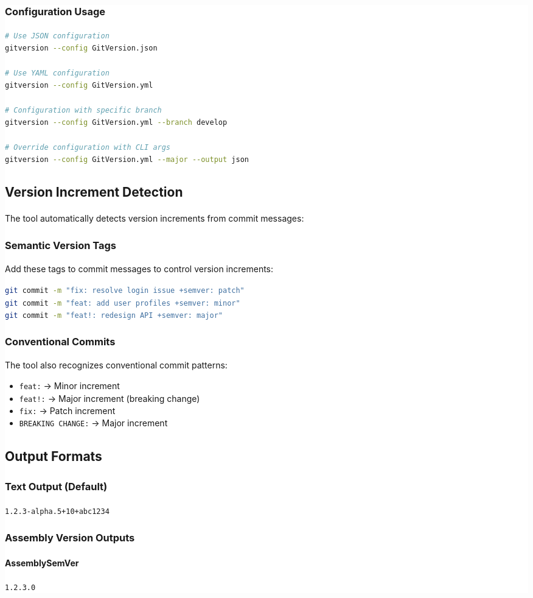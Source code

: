 ### Configuration Usage

```bash
# Use JSON configuration
gitversion --config GitVersion.json

# Use YAML configuration
gitversion --config GitVersion.yml

# Configuration with specific branch
gitversion --config GitVersion.yml --branch develop

# Override configuration with CLI args
gitversion --config GitVersion.yml --major --output json
```

## Version Increment Detection

The tool automatically detects version increments from commit messages:

### Semantic Version Tags

Add these tags to commit messages to control version increments:

```bash
git commit -m "fix: resolve login issue +semver: patch"
git commit -m "feat: add user profiles +semver: minor"
git commit -m "feat!: redesign API +semver: major"
```

### Conventional Commits

The tool also recognizes conventional commit patterns:

- `feat:` → Minor increment
- `feat!:` → Major increment (breaking change)
- `fix:` → Patch increment
- `BREAKING CHANGE:` → Major increment

## Output Formats

### Text Output (Default)

```
1.2.3-alpha.5+10+abc1234
```

### Assembly Version Outputs

#### AssemblySemVer
```
1.2.3.0
```
